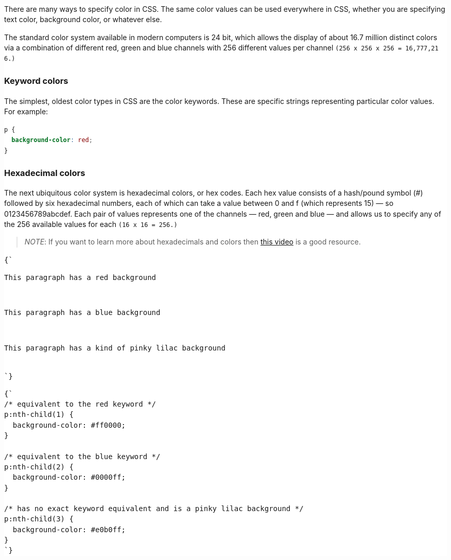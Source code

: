 There are many ways to specify color in CSS. The same color values can be used
everywhere in CSS, whether you are specifying text color, background color, or
whatever else.

The standard color system available in modern computers is 24 bit, which allows
the display of about 16.7 million distinct colors via a combination of different
red, green and blue channels with 256 different values per channel
`(256 x 256 x 256 = 16,777,216.)`

### Keyword colors

The simplest, oldest color types in CSS are the color keywords. These are
specific strings representing particular color values. For example:

```css
p {
  background-color: red;
}
```

### Hexadecimal colors

<CodePen>

The next ubiquitous color system is hexadecimal colors, or hex codes. Each hex
value consists of a hash/pound symbol (#) followed by six hexadecimal numbers,
each of which can take a value between 0 and f (which represents 15) — so
0123456789abcdef. Each pair of values represents one of the channels — red,
green and blue — and allows us to specify any of the 256 available values for
each `(16 x 16 = 256.)`

> _NOTE_: If you want to learn more about hexadecimals and colors then
> [this video](https://www.youtube.com/watch?v=6cJd7eyYBFs) is a good resource.

<pre data-lang='html'>
{`
<p>This paragraph has a red background</p>
<p>This paragraph has a blue background</p>
<p>This paragraph has a kind of pinky lilac background</p>
`}
</pre>

<pre data-lang='css'>
{`
/* equivalent to the red keyword */
p:nth-child(1) {
  background-color: #ff0000;
}

/* equivalent to the blue keyword */
p:nth-child(2) {
  background-color: #0000ff;
}

/* has no exact keyword equivalent and is a pinky lilac background */
p:nth-child(3) {
  background-color: #e0b0ff;
}
`}
</pre>
